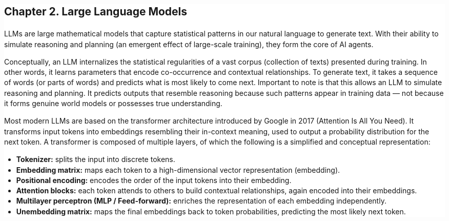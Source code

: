 ## Chapter 2. Large Language Models
LLMs are large mathematical models that capture statistical patterns in our natural language to generate text. With their ability to simulate reasoning and planning (an emergent effect of large-scale training), they form the core of AI agents. 

Conceptually, an LLM internalizes the statistical regularities of a vast corpus (collection of texts) presented during training. In other words, it learns parameters that encode co-occurrence and contextual relationships. To generate text, it takes a sequence of words (or parts of words) and predicts what is most likely to come next. Important to note is that this allows an LLM to simulate reasoning and planning. It predicts outputs that resemble reasoning because such patterns appear in training data — not because it forms genuine world models or possesses true understanding.

Most modern LLMs are based on the transformer architecture introduced by Google in 2017 (Attention Is All You Need). It transforms input tokens into embeddings resembling their in-context meaning, used to output a probability distribution for the next token. A transformer is composed of multiple layers, of which the following is a simplified and conceptual representation:
- **Tokenizer:** splits the input into discrete tokens.
- **Embedding matrix:** maps each token to a high-dimensional vector representation (embedding).
- **Positional encoding:** encodes the order of the input tokens into their embedding.
- **Attention blocks:** each token attends to others to build contextual relationships, again encoded into their embeddings.
- **Multilayer perceptron (MLP / Feed-forward):** enriches the representation of each embedding independently. 
- **Unembedding matrix:** maps the final embeddings back to token probabilities, predicting the most likely next token.

